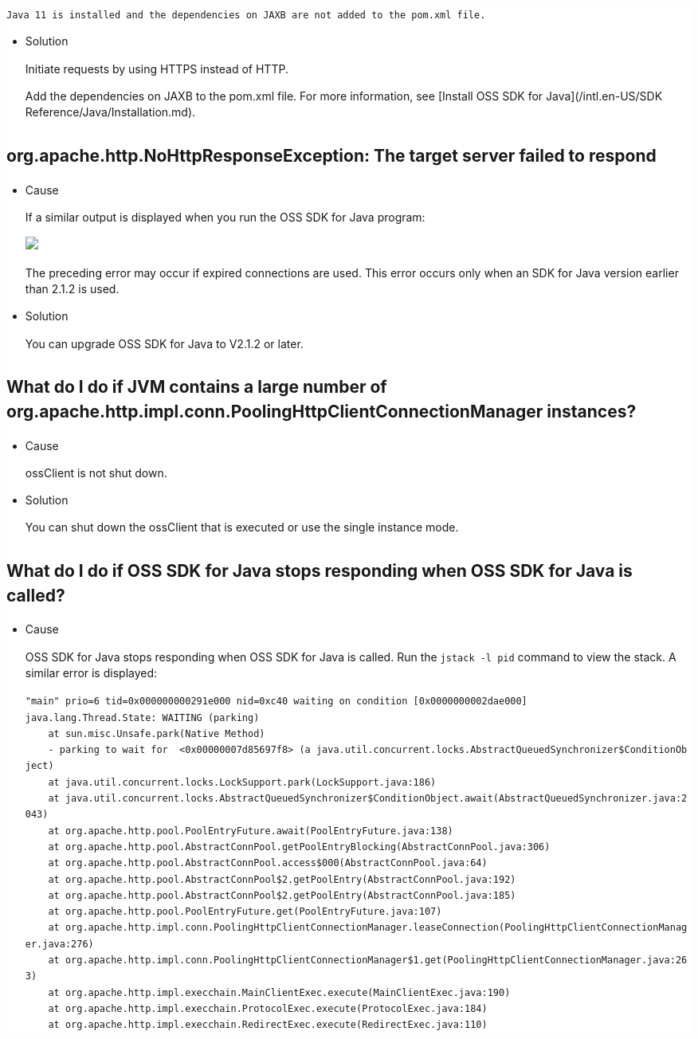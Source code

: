     Java 11 is installed and the dependencies on JAXB are not added to the pom.xml file.

-   Solution

    Initiate requests by using HTTPS instead of HTTP.

    Add the dependencies on JAXB to the pom.xml file. For more information, see [Install OSS SDK for Java](/intl.en-US/SDK Reference/Java/Installation.md).


## org.apache.http.NoHttpResponseException: The target server failed to respond

-   Cause

    If a similar output is displayed when you run the OSS SDK for Java program:

    ![](https://static-aliyun-doc.oss-accelerate.aliyuncs.com/assets/img/en-US/1074459951/p13399.png)

    The preceding error may occur if expired connections are used. This error occurs only when an SDK for Java version earlier than 2.1.2 is used.

-   Solution

    You can upgrade OSS SDK for Java to V2.1.2 or later.


## What do I do if JVM contains a large number of org.apache.http.impl.conn.PoolingHttpClientConnectionManager instances?

-   Cause

    ossClient is not shut down.

-   Solution

    You can shut down the ossClient that is executed or use the single instance mode.


## What do I do if OSS SDK for Java stops responding when OSS SDK for Java is called?

-   Cause

    OSS SDK for Java stops responding when OSS SDK for Java is called. Run the `jstack -l pid` command to view the stack. A similar error is displayed:

    ```
    "main" prio=6 tid=0x000000000291e000 nid=0xc40 waiting on condition [0x0000000002dae000]
    java.lang.Thread.State: WAITING (parking)
        at sun.misc.Unsafe.park(Native Method)
        - parking to wait for  <0x00000007d85697f8> (a java.util.concurrent.locks.AbstractQueuedSynchronizer$ConditionObject)
        at java.util.concurrent.locks.LockSupport.park(LockSupport.java:186)
        at java.util.concurrent.locks.AbstractQueuedSynchronizer$ConditionObject.await(AbstractQueuedSynchronizer.java:2043)
        at org.apache.http.pool.PoolEntryFuture.await(PoolEntryFuture.java:138)
        at org.apache.http.pool.AbstractConnPool.getPoolEntryBlocking(AbstractConnPool.java:306)
        at org.apache.http.pool.AbstractConnPool.access$000(AbstractConnPool.java:64)
        at org.apache.http.pool.AbstractConnPool$2.getPoolEntry(AbstractConnPool.java:192)
        at org.apache.http.pool.AbstractConnPool$2.getPoolEntry(AbstractConnPool.java:185)
        at org.apache.http.pool.PoolEntryFuture.get(PoolEntryFuture.java:107)
        at org.apache.http.impl.conn.PoolingHttpClientConnectionManager.leaseConnection(PoolingHttpClientConnectionManager.java:276)
        at org.apache.http.impl.conn.PoolingHttpClientConnectionManager$1.get(PoolingHttpClientConnectionManager.java:263)
        at org.apache.http.impl.execchain.MainClientExec.execute(MainClientExec.java:190)
        at org.apache.http.impl.execchain.ProtocolExec.execute(ProtocolExec.java:184)
        at org.apache.http.impl.execchain.RedirectExec.execute(RedirectExec.java:110)